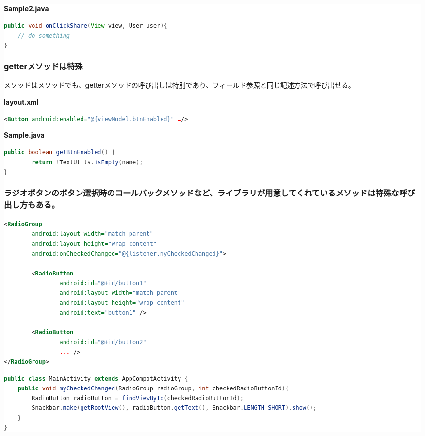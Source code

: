 **Sample2.java**

```java
public void onClickShare(View view, User user){
    // do something
}
```


### getterメソッドは特殊

メソッドはメソッドでも、getterメソッドの呼び出しは特別であり、フィールド参照と同じ記述方法で呼び出せる。

**layout.xml**

```Xml
<Button android:enabled="@{viewModel.btnEnabled}" …/>
```

**Sample.java**

```java
public boolean getBtnEnabled() {
		return !TextUtils.isEmpty(name);
}    
```


### ラジオボタンのボタン選択時のコールバックメソッドなど、ライブラリが用意してくれているメソッドは特殊な呼び出し方もある。

```xml
<RadioGroup
		android:layout_width="match_parent"
		android:layout_height="wrap_content"
		android:onCheckedChanged="@{listener.myCheckedChanged}">

		<RadioButton
				android:id="@+id/button1"
				android:layout_width="match_parent"
				android:layout_height="wrap_content"
				android:text="button1" />

		<RadioButton
				android:id="@+id/button2"
				... />
</RadioGroup>
```

```Java
public class MainActivity extends AppCompatActivity {
	public void myCheckedChanged(RadioGroup radioGroup, int checkedRadioButtonId){
		RadioButton radioButton = findViewById(checkedRadioButtonId);
		Snackbar.make(getRootView(), radioButton.getText(), Snackbar.LENGTH_SHORT).show();
	}
}
```
